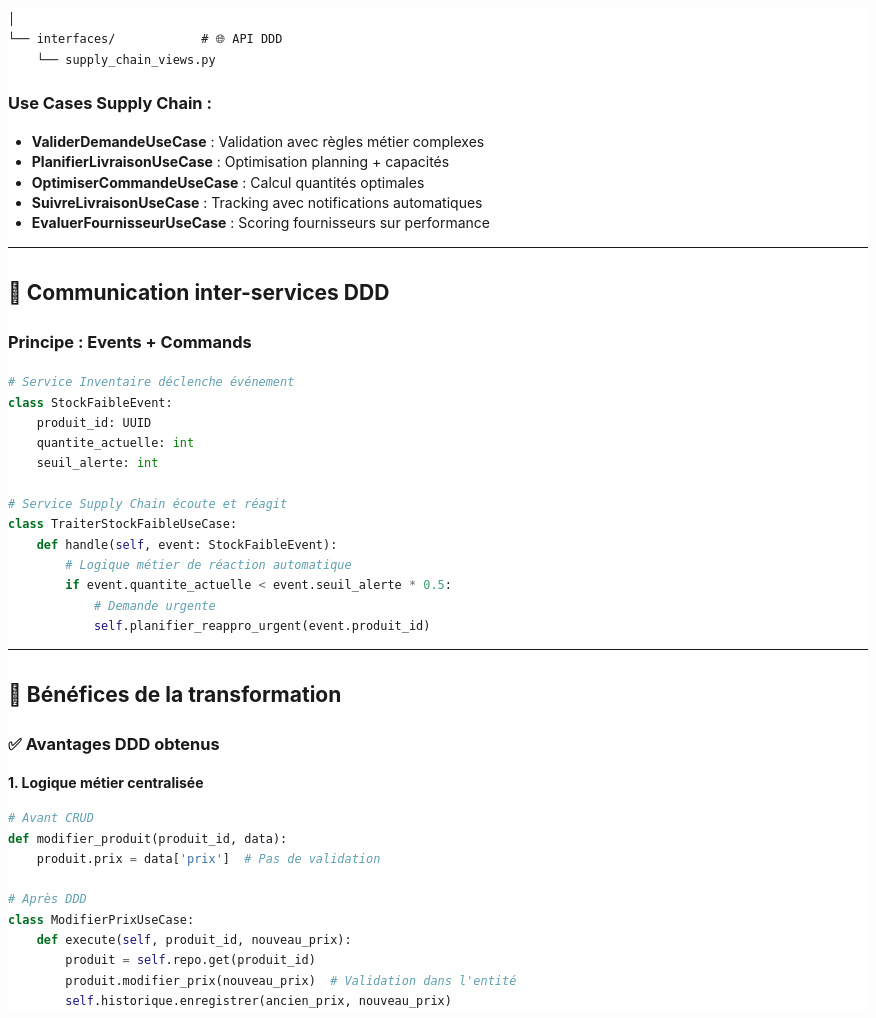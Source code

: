 ```
│
└── interfaces/            # 🌐 API DDD
    └── supply_chain_views.py
```

### **Use Cases Supply Chain :**
- **ValiderDemandeUseCase** : Validation avec règles métier complexes
- **PlanifierLivraisonUseCase** : Optimisation planning + capacités
- **OptimiserCommandeUseCase** : Calcul quantités optimales
- **SuivreLivraisonUseCase** : Tracking avec notifications automatiques
- **EvaluerFournisseurUseCase** : Scoring fournisseurs sur performance

---

## 🔄 **Communication inter-services DDD**

### **Principe : Events + Commands**

```python
# Service Inventaire déclenche événement
class StockFaibleEvent:
    produit_id: UUID
    quantite_actuelle: int
    seuil_alerte: int
    
# Service Supply Chain écoute et réagit
class TraiterStockFaibleUseCase:
    def handle(self, event: StockFaibleEvent):
        # Logique métier de réaction automatique
        if event.quantite_actuelle < event.seuil_alerte * 0.5:
            # Demande urgente
            self.planifier_reappro_urgent(event.produit_id)
```

---

## 🚀 **Bénéfices de la transformation**

### **✅ Avantages DDD obtenus**

**1. Logique métier centralisée**
```python
# Avant CRUD
def modifier_produit(produit_id, data):
    produit.prix = data['prix']  # Pas de validation

# Après DDD  
class ModifierPrixUseCase:
    def execute(self, produit_id, nouveau_prix):
        produit = self.repo.get(produit_id)
        produit.modifier_prix(nouveau_prix)  # Validation dans l'entité
        self.historique.enregistrer(ancien_prix, nouveau_prix)
```
